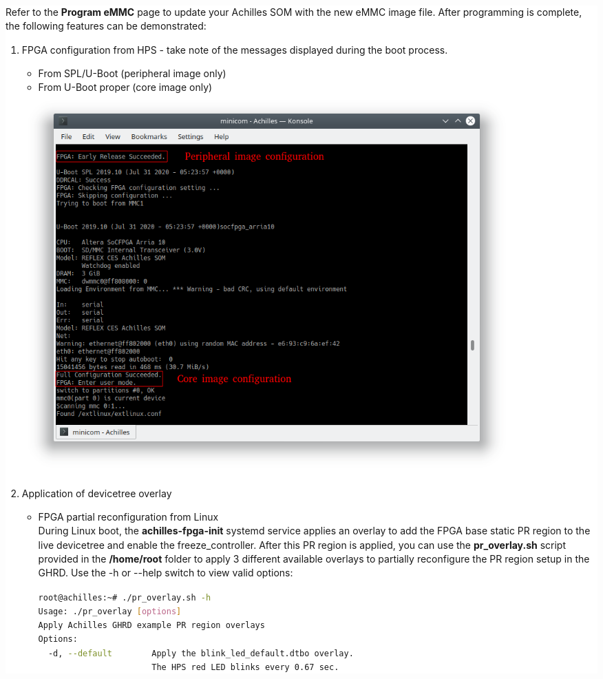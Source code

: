 Refer to the **Program eMMC** page to update your Achilles SOM with the new eMMC image file.  After programming is complete, the following features can be demonstrated:

1. FPGA configuration from HPS - take note of the messages displayed during the boot process.
    - From SPL/U-Boot (peripheral image only)
    - From U-Boot proper (core image only)

    <img src="images/u-boot-startup-fpga-config.png" alt="U-Boot Startup" height="550">

2. Application of devicetree overlay
    - FPGA partial reconfiguration from Linux  
      During Linux boot, the **achilles-fpga-init** systemd service applies an overlay to add the FPGA base static PR region to the live devicetree and enable the freeze_controller.  After this PR region is applied, you can use the **pr_overlay.sh** script provided in the **/home/root** folder to apply 3 different available overlays to partially reconfigure the PR region setup in the GHRD.  Use the -h or --help switch to view valid options:
      
      ```bash
      root@achilles:~# ./pr_overlay.sh -h
      Usage: ./pr_overlay [options]
      Apply Achilles GHRD example PR region overlays
      Options:
        -d, --default        Apply the blink_led_default.dtbo overlay.
                             The HPS red LED blinks every 0.67 sec.
      